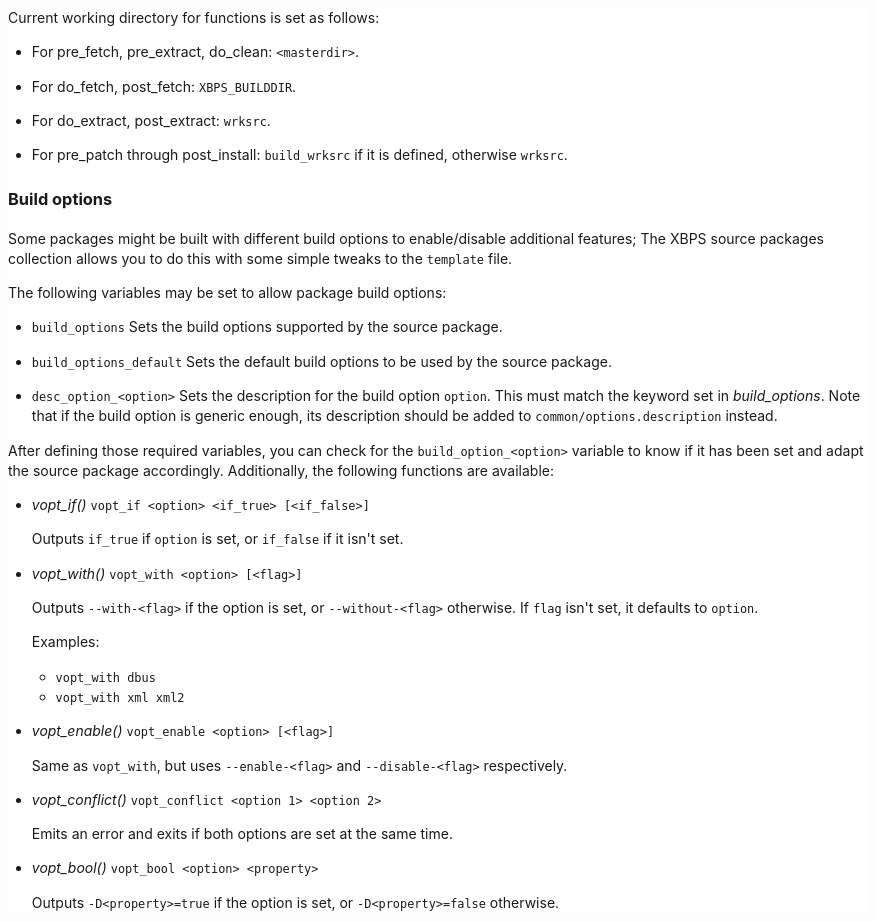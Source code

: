 Current working directory for functions is set as follows:

- For pre_fetch, pre_extract, do_clean: `<masterdir>`.

- For do_fetch, post_fetch: `XBPS_BUILDDIR`.

- For do_extract, post_extract: `wrksrc`.

- For pre_patch through post_install: `build_wrksrc`
if it is defined, otherwise `wrksrc`.

<a id="build_options"></a>
### Build options

Some packages might be built with different build options to enable/disable
additional features; The XBPS source packages collection allows you to do this with some simple tweaks
to the `template` file.

The following variables may be set to allow package build options:

- `build_options` Sets the build options supported by the source package.

- `build_options_default` Sets the default build options to be used by the source package.

- `desc_option_<option>` Sets the description for the build option `option`. This must match the
keyword set in *build_options*. Note that if the build option is generic enough, its description
should be added to `common/options.description` instead.

After defining those required variables, you can check for the
`build_option_<option>` variable to know if it has been set and adapt the source
package accordingly. Additionally, the following functions are available:

- *vopt_if()* `vopt_if <option> <if_true> [<if_false>]`

  Outputs `if_true` if `option` is set, or `if_false` if it isn't set.

- *vopt_with()* `vopt_with <option> [<flag>]`

  Outputs `--with-<flag>` if the option is set, or `--without-<flag>`
  otherwise. If `flag` isn't set, it defaults to `option`.

  Examples:

  - `vopt_with dbus`
  - `vopt_with xml xml2`

- *vopt_enable()* `vopt_enable <option> [<flag>]`

  Same as `vopt_with`, but uses `--enable-<flag>` and
  `--disable-<flag>` respectively.

- *vopt_conflict()* `vopt_conflict <option 1> <option 2>`

  Emits an error and exits if both options are set at the same time.

- *vopt_bool()* `vopt_bool <option> <property>`

  Outputs `-D<property>=true` if the option is set, or
  `-D<property>=false` otherwise.
